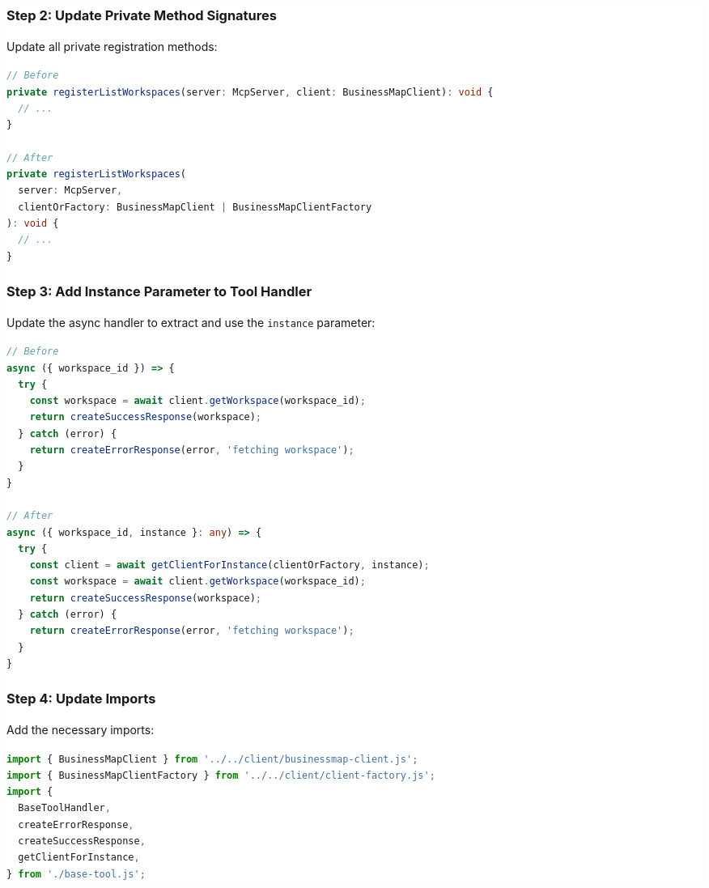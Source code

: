 ### Step 2: Update Private Method Signatures

Update all private registration methods:

```typescript
// Before
private registerListWorkspaces(server: McpServer, client: BusinessMapClient): void {
  // ...
}

// After
private registerListWorkspaces(
  server: McpServer,
  clientOrFactory: BusinessMapClient | BusinessMapClientFactory
): void {
  // ...
}
```

### Step 3: Add Instance Parameter to Tool Handler

Update the async handler to extract and use the `instance` parameter:

```typescript
// Before
async ({ workspace_id }) => {
  try {
    const workspace = await client.getWorkspace(workspace_id);
    return createSuccessResponse(workspace);
  } catch (error) {
    return createErrorResponse(error, 'fetching workspace');
  }
}

// After
async ({ workspace_id, instance }: any) => {
  try {
    const client = await getClientForInstance(clientOrFactory, instance);
    const workspace = await client.getWorkspace(workspace_id);
    return createSuccessResponse(workspace);
  } catch (error) {
    return createErrorResponse(error, 'fetching workspace');
  }
}
```

### Step 4: Update Imports

Add the necessary imports:

```typescript
import { BusinessMapClient } from '../../client/businessmap-client.js';
import { BusinessMapClientFactory } from '../../client/client-factory.js';
import {
  BaseToolHandler,
  createErrorResponse,
  createSuccessResponse,
  getClientForInstance,
} from './base-tool.js';
```

